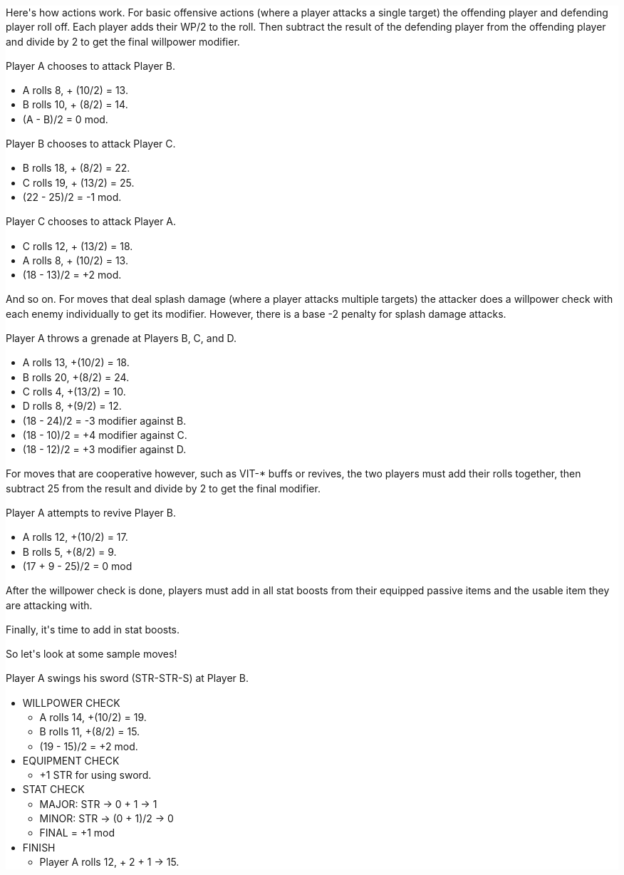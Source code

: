 Here's how actions work. For basic offensive actions (where a player attacks a single target) the offending player and defending player roll off. Each player adds their WP/2 to the roll. Then subtract the result of the defending player from the offending player and divide by 2 to get the final willpower modifier.

Player A chooses to attack Player B.
* A rolls 8, + (10/2) = 13.
* B rolls 10, + (8/2) = 14.
* (A - B)/2 = 0 mod.

Player B chooses to attack Player C.
* B rolls 18, + (8/2) = 22.
* C rolls 19, + (13/2) = 25.
* (22 - 25)/2 = -1 mod.

Player C chooses to attack Player A.
* C rolls 12, + (13/2) = 18.
* A rolls 8, + (10/2) = 13.
* (18 - 13)/2 = +2 mod.

And so on. For moves that deal splash damage (where a player attacks multiple targets) the attacker does a willpower check with each enemy individually to get its modifier. However, there is a base -2 penalty for splash damage attacks.

Player A throws a grenade at Players B, C, and D.
* A rolls 13, +(10/2) = 18.
* B rolls 20, +(8/2) = 24.
* C rolls 4, +(13/2) = 10.
* D rolls 8, +(9/2) = 12.
* (18 - 24)/2 = -3 modifier against B.
* (18 - 10)/2 = +4 modifier against C.
* (18 - 12)/2 = +3 modifier against D.

For moves that are cooperative however, such as VIT-* buffs or revives, the two players must add their rolls together, then subtract 25 from the result and divide by 2 to get the final modifier.

Player A attempts to revive Player B.
* A rolls 12, +(10/2) = 17.
* B rolls 5, +(8/2) = 9.
* (17 + 9 - 25)/2 = 0 mod

After the willpower check is done, players must add in all stat boosts from their equipped passive items and the usable item they are attacking with.

Finally, it's time to add in stat boosts. 

So let's look at some sample moves!

Player A swings his sword (STR-STR-S) at Player B.
* WILLPOWER CHECK
  * A rolls 14, +(10/2) = 19.
  * B rolls 11, +(8/2) = 15.
  * (19 - 15)/2 = +2 mod.
* EQUIPMENT CHECK
  * +1 STR for using sword.
* STAT CHECK
  * MAJOR: STR -> 0 + 1 -> 1
  * MINOR: STR -> (0 + 1)/2 -> 0
  * FINAL = +1 mod
* FINISH
  * Player A rolls 12, + 2 + 1 -> 15.
